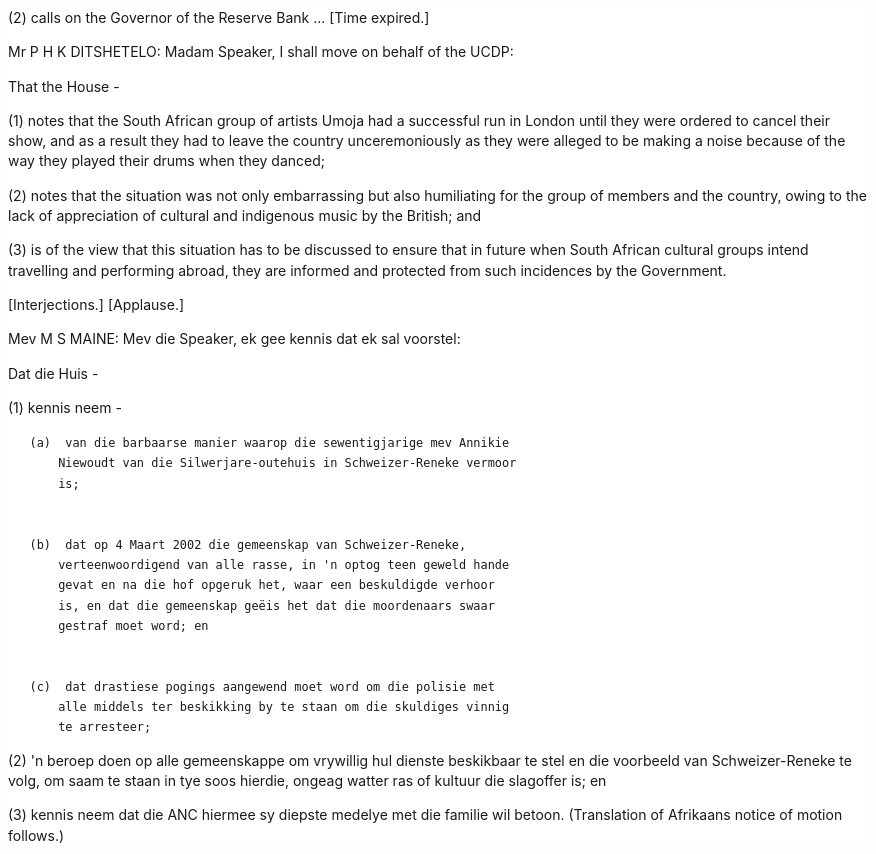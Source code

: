 
  (2) calls on the Governor of the Reserve Bank ... [Time expired.]

Mr P H K DITSHETELO: Madam Speaker, I shall move on behalf of the UCDP:


  That the House -


  (1) notes that the South African group of artists Umoja had a successful
       run in London until they were ordered to cancel their show, and as a
       result they had to leave the country unceremoniously as they were
       alleged to be making a noise because of the way they played their
       drums when they danced;


  (2) notes that the situation was not only embarrassing but also
       humiliating for the group of members and the country, owing to the
       lack of appreciation of cultural and indigenous music by the British;
       and


  (3) is of the view that this situation has to be discussed to ensure that
       in future when South African cultural groups intend travelling and
       performing abroad, they are informed and protected from such
       incidences by the Government.

[Interjections.] [Applause.]

Mev M S MAINE: Mev die Speaker, ek gee kennis dat ek sal voorstel:


  Dat die Huis -


  (1) kennis neem -


       (a)  van die barbaarse manier waarop die sewentigjarige mev Annikie
           Niewoudt van die Silwerjare-outehuis in Schweizer-Reneke vermoor
           is;


       (b)  dat op 4 Maart 2002 die gemeenskap van Schweizer-Reneke,
           verteenwoordigend van alle rasse, in 'n optog teen geweld hande
           gevat en na die hof opgeruk het, waar een beskuldigde verhoor
           is, en dat die gemeenskap geëis het dat die moordenaars swaar
           gestraf moet word; en


       (c)  dat drastiese pogings aangewend moet word om die polisie met
           alle middels ter beskikking by te staan om die skuldiges vinnig
           te arresteer;


  (2) 'n beroep doen op alle gemeenskappe om vrywillig hul dienste
       beskikbaar te stel en die voorbeeld van Schweizer-Reneke te volg, om
       saam te staan in tye soos hierdie, ongeag watter ras of kultuur die
       slagoffer is; en


  (3) kennis neem dat die ANC hiermee sy diepste medelye met die familie
       wil betoon.
(Translation of Afrikaans notice of motion follows.)
